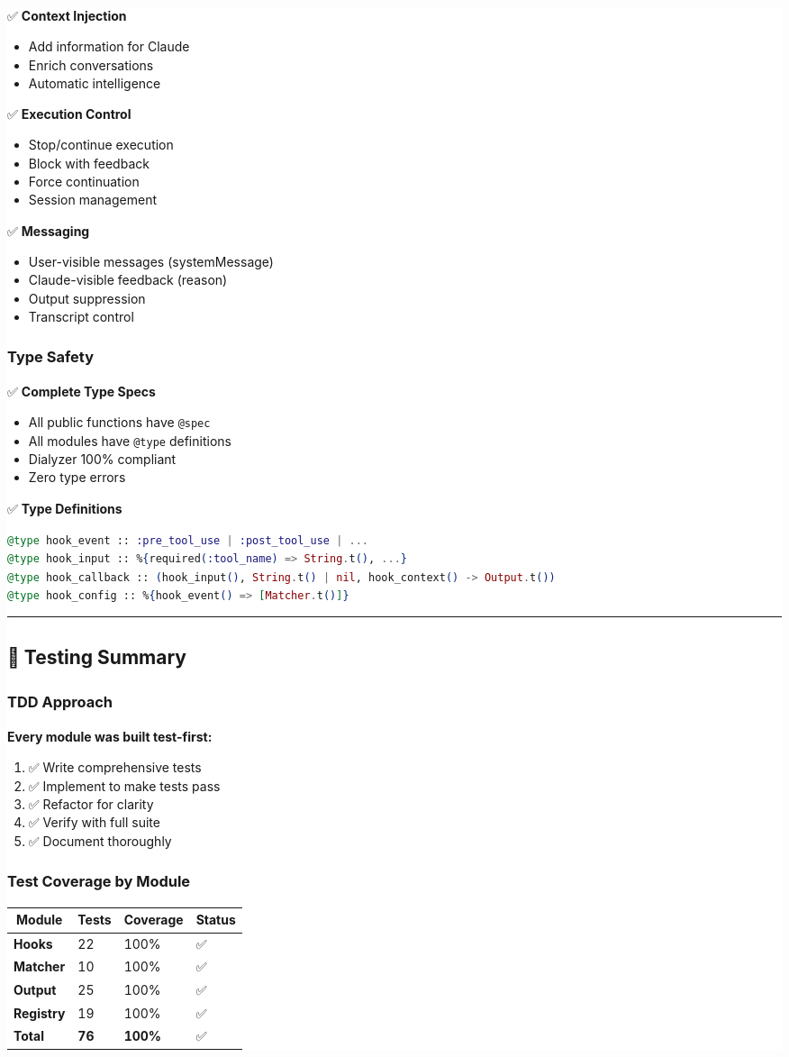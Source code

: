 ✅ **Context Injection**
- Add information for Claude
- Enrich conversations
- Automatic intelligence

✅ **Execution Control**
- Stop/continue execution
- Block with feedback
- Force continuation
- Session management

✅ **Messaging**
- User-visible messages (systemMessage)
- Claude-visible feedback (reason)
- Output suppression
- Transcript control

### Type Safety

✅ **Complete Type Specs**
- All public functions have `@spec`
- All modules have `@type` definitions
- Dialyzer 100% compliant
- Zero type errors

✅ **Type Definitions**
```elixir
@type hook_event :: :pre_tool_use | :post_tool_use | ...
@type hook_input :: %{required(:tool_name) => String.t(), ...}
@type hook_callback :: (hook_input(), String.t() | nil, hook_context() -> Output.t())
@type hook_config :: %{hook_event() => [Matcher.t()]}
```

---

## 🔬 Testing Summary

### TDD Approach

**Every module was built test-first:**

1. ✅ Write comprehensive tests
2. ✅ Implement to make tests pass
3. ✅ Refactor for clarity
4. ✅ Verify with full suite
5. ✅ Document thoroughly

### Test Coverage by Module

| Module | Tests | Coverage | Status |
|--------|-------|----------|--------|
| **Hooks** | 22 | 100% | ✅ |
| **Matcher** | 10 | 100% | ✅ |
| **Output** | 25 | 100% | ✅ |
| **Registry** | 19 | 100% | ✅ |
| **Total** | **76** | **100%** | ✅ |
